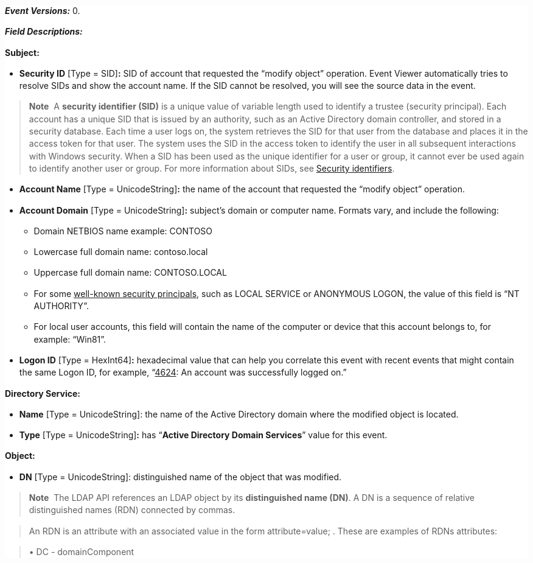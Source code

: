 ***Event Versions:*** 0.

***Field Descriptions:***

**Subject:**

-   **Security ID** \[Type = SID\]**:** SID of account that requested the “modify object” operation. Event Viewer automatically tries to resolve SIDs and show the account name. If the SID cannot be resolved, you will see the source data in the event.

> **Note**&nbsp;&nbsp;A **security identifier (SID)** is a unique value of variable length used to identify a trustee (security principal). Each account has a unique SID that is issued by an authority, such as an Active Directory domain controller, and stored in a security database. Each time a user logs on, the system retrieves the SID for that user from the database and places it in the access token for that user. The system uses the SID in the access token to identify the user in all subsequent interactions with Windows security. When a SID has been used as the unique identifier for a user or group, it cannot ever be used again to identify another user or group. For more information about SIDs, see [Security identifiers](/windows/access-protection/access-control/security-identifiers).

-   **Account Name** \[Type = UnicodeString\]**:** the name of the account that requested the “modify object” operation.

-   **Account Domain** \[Type = UnicodeString\]**:** subject’s domain or computer name. Formats vary, and include the following:

    -   Domain NETBIOS name example: CONTOSO

    -   Lowercase full domain name: contoso.local

    -   Uppercase full domain name: CONTOSO.LOCAL

    -   For some [well-known security principals](https://support.microsoft.com/en-us/kb/243330), such as LOCAL SERVICE or ANONYMOUS LOGON, the value of this field is “NT AUTHORITY”.

    -   For local user accounts, this field will contain the name of the computer or device that this account belongs to, for example: “Win81”.

-   **Logon ID** \[Type = HexInt64\]**:** hexadecimal value that can help you correlate this event with recent events that might contain the same Logon ID, for example, “[4624](event-4624.md): An account was successfully logged on.”

**Directory Service:**

-   **Name** \[Type = UnicodeString\]: the name of the Active Directory domain where the modified object is located.

-   **Type** \[Type = UnicodeString\]**:** has “**Active Directory Domain Services**” value for this event.

**Object:**

-   **DN** \[Type = UnicodeString\]: distinguished name of the object that was modified.

> **Note**&nbsp;&nbsp;The LDAP API references an LDAP object by its **distinguished name (DN)**. A DN is a sequence of relative distinguished names (RDN) connected by commas.

> An RDN is an attribute with an associated value in the form attribute=value; . These are examples of RDNs attributes:

> • DC - domainComponent
